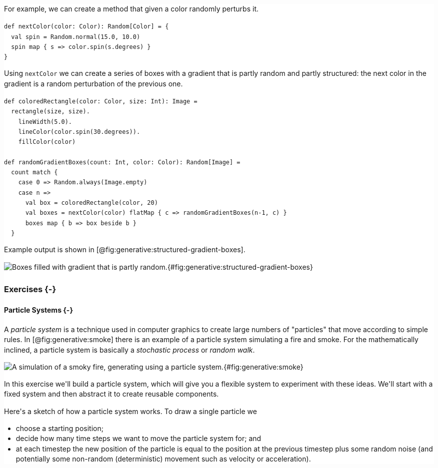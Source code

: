 For example, we can create a method that given a color randomly perturbs it.

```tut:silent:book
def nextColor(color: Color): Random[Color] = {
  val spin = Random.normal(15.0, 10.0)
  spin map { s => color.spin(s.degrees) }
}
```

Using `nextColor` we can create a series of boxes with a gradient that is partly random and partly structured: the next color in the gradient is a random perturbation of the previous one.

```tut:silent:book
def coloredRectangle(color: Color, size: Int): Image =
  rectangle(size, size).
    lineWidth(5.0).
    lineColor(color.spin(30.degrees)).
    fillColor(color)

def randomGradientBoxes(count: Int, color: Color): Random[Image] =
  count match {
    case 0 => Random.always(Image.empty)
    case n =>
      val box = coloredRectangle(color, 20)
      val boxes = nextColor(color) flatMap { c => randomGradientBoxes(n-1, c) }
      boxes map { b => box beside b }
  }
```

Example output is shown in [@fig:generative:structured-gradient-boxes].

![Boxes filled with gradient that is partly random.](./src/pages/generative/structured-gradient-boxes.pdf+svg){#fig:generative:structured-gradient-boxes}

### Exercises {-}

#### Particle Systems {-}

A *particle system* is a technique used in computer graphics to create large numbers of "particles" that move according to simple rules.
In [@fig:generative:smoke] there is an example of a particle system simulating a fire and smoke.
For the mathematically inclined, a particle system is basically a *stochastic process* or *random walk*.

![A simulation of a smoky fire, generating using a particle system.](src/pages/generative/smoke.pdf+svg){#fig:generative:smoke}

In this exercise we'll build a particle system, which will give you a flexible system to experiment with these ideas.
We'll start with a fixed system and then abstract it to create reusable components.

Here's a sketch of how a particle system works.
To draw a single particle we

- choose a starting position;
- decide how many time steps we want to move the particle system for; and
- at each timestep the new position of the particle is equal to the position at the previous timestep plus some random noise (and potentially some non-random (deterministic) movement such as velocity or acceleration).
